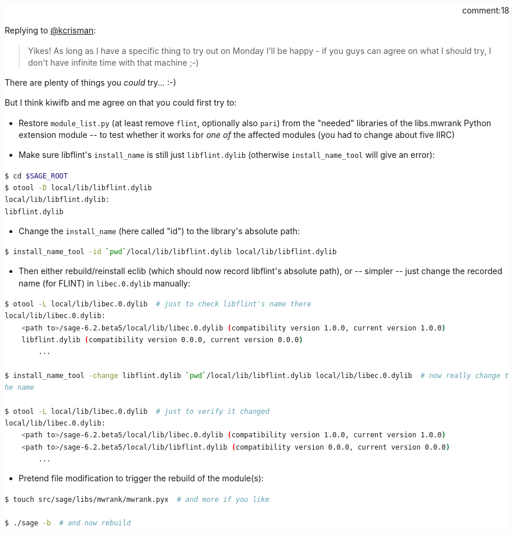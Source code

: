 <div id="comment:18" align="right">comment:18</div>

Replying to [@kcrisman](#comment%3A16):
> Yikes!  As long as I have a specific thing to try out on Monday I'll be happy - if you guys can agree on what I should try, I don't have infinite time with that machine ;-)

There are plenty of things you *could* try... :-)

But I think kiwifb and me agree on that you could first try to:

* Restore `module_list.py` (at least remove `flint`, optionally also `pari`) from the "needed" libraries of the libs.mwrank Python extension module -- to test whether it works for *one of* the affected modules (you had to change about five IIRC)

* Make sure libflint's `install_name` is still just `libflint.dylib` (otherwise `install_name_tool` will give an error):

```sh
$ cd $SAGE_ROOT
$ otool -D local/lib/libflint.dylib
local/lib/libflint.dylib:
libflint.dylib
```
* Change the `install_name` (here called "id") to the library's absolute path:

```sh
$ install_name_tool -id `pwd`/local/lib/libflint.dylib local/lib/libflint.dylib
```
* Then either rebuild/reinstall eclib (which should now record libflint's absolute path), or -- simpler -- just change the recorded name (for FLINT) in `libec.0.dylib` manually:

```sh
$ otool -L local/lib/libec.0.dylib  # just to check libflint's name there
local/lib/libec.0.dylib:
	<path to>/sage-6.2.beta5/local/lib/libec.0.dylib (compatibility version 1.0.0, current version 1.0.0)
	libflint.dylib (compatibility version 0.0.0, current version 0.0.0)
        ...

$ install_name_tool -change libflint.dylib `pwd`/local/lib/libflint.dylib local/lib/libec.0.dylib  # now really change the name

$ otool -L local/lib/libec.0.dylib  # just to verify it changed
local/lib/libec.0.dylib:
	<path to>/sage-6.2.beta5/local/lib/libec.0.dylib (compatibility version 1.0.0, current version 1.0.0)
	<path to>/sage-6.2.beta5/local/lib/libflint.dylib (compatibility version 0.0.0, current version 0.0.0)
        ...

```

* Pretend file modification to trigger the rebuild of the module(s):

```sh
$ touch src/sage/libs/mwrank/mwrank.pyx  # and more if you like

$ ./sage -b  # and now rebuild
```
